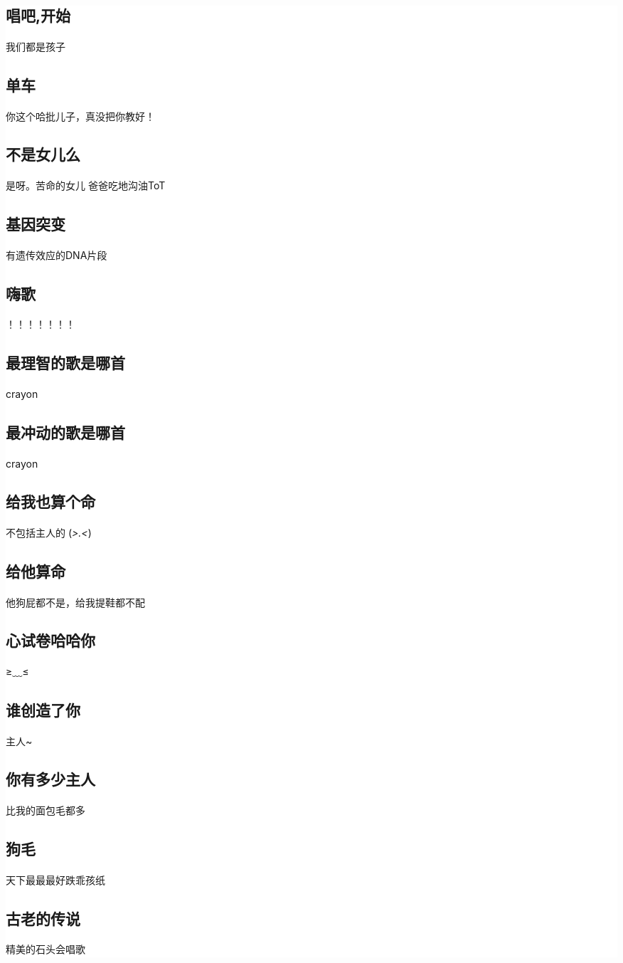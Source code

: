 ## 唱吧,开始
我们都是孩子

## 单车
你这个哈批儿子，真没把你教好！

## 不是女儿么
是呀。苦命的女儿 爸爸吃地沟油ToT

## 基因突变
有遗传效应的DNA片段

## 嗨歌
！！！！！！！

## 最理智的歌是哪首
crayon

## 最冲动的歌是哪首
crayon

## 给我也算个命
不包括主人的  (*>.<*)

## 给他算命
他狗屁都不是，给我提鞋都不配

## 心试卷哈哈你
≥﹏≤

## 谁创造了你
主人~

## 你有多少主人
比我的面包毛都多

## 狗毛
天下最最最好跌乖孩纸

## 古老的传说
精美的石头会唱歌
